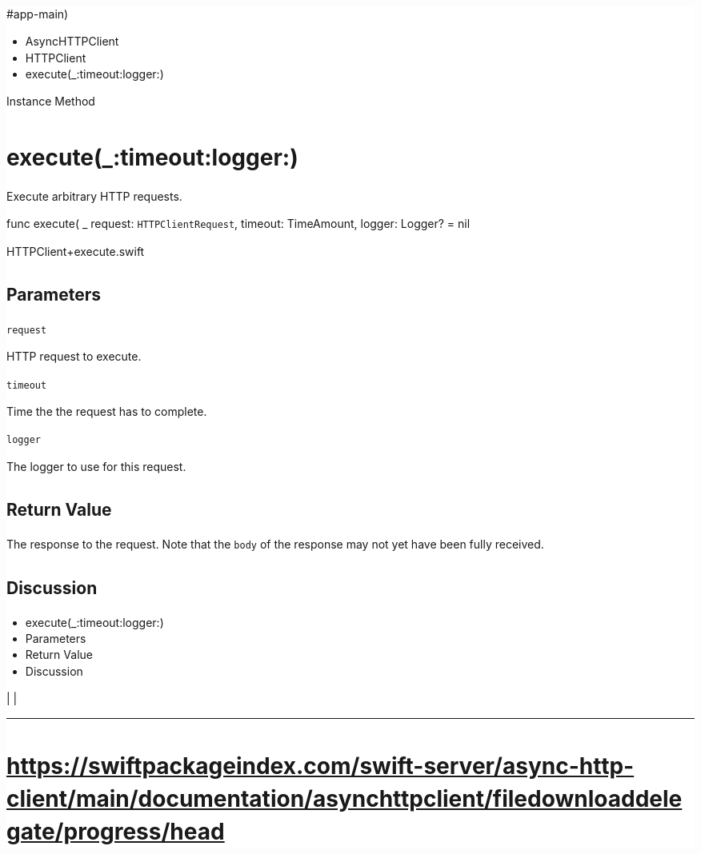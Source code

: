 #app-main)

- AsyncHTTPClient
- HTTPClient
- execute(\_:timeout:logger:)

Instance Method

# execute(\_:timeout:logger:)

Execute arbitrary HTTP requests.

func execute(
_ request: `HTTPClientRequest`,
timeout: TimeAmount,
logger: Logger? = nil

HTTPClient+execute.swift

## Parameters

`request`

HTTP request to execute.

`timeout`

Time the the request has to complete.

`logger`

The logger to use for this request.

## Return Value

The response to the request. Note that the `body` of the response may not yet have been fully received.

## Discussion

- execute(\_:timeout:logger:)
- Parameters
- Return Value
- Discussion

|
|

---

# https://swiftpackageindex.com/swift-server/async-http-client/main/documentation/asynchttpclient/filedownloaddelegate/progress/head
